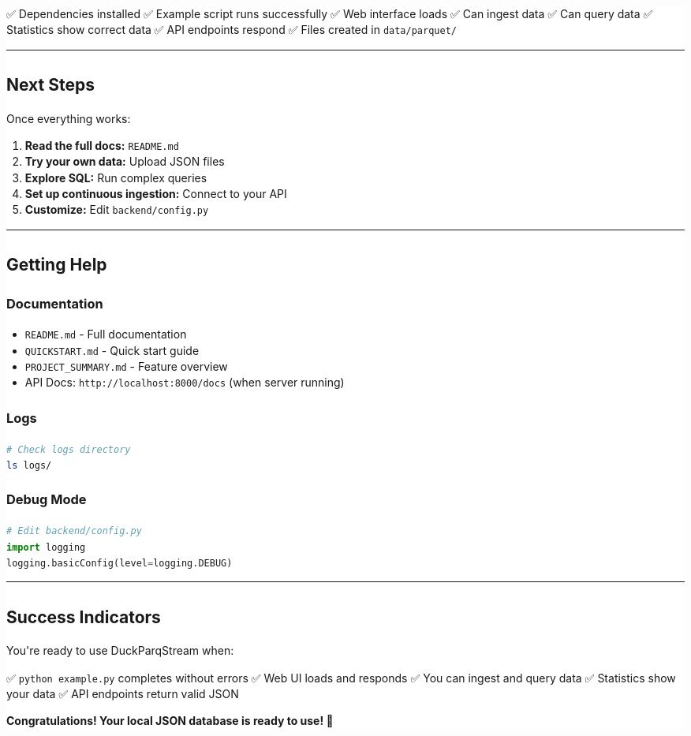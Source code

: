 ✅ Dependencies installed
✅ Example script runs successfully
✅ Web interface loads
✅ Can ingest data
✅ Can query data
✅ Statistics show correct data
✅ API endpoints respond
✅ Files created in `data/parquet/`

---

## Next Steps

Once everything works:

1. **Read the full docs:** `README.md`
2. **Try your own data:** Upload JSON files
3. **Explore SQL:** Run complex queries
4. **Set up continuous ingestion:** Connect to your API
5. **Customize:** Edit `backend/config.py`

---

## Getting Help

### Documentation
- `README.md` - Full documentation
- `QUICKSTART.md` - Quick start guide
- `PROJECT_SUMMARY.md` - Feature overview
- API Docs: `http://localhost:8000/docs` (when server running)

### Logs
```bash
# Check logs directory
ls logs/
```

### Debug Mode
```python
# Edit backend/config.py
import logging
logging.basicConfig(level=logging.DEBUG)
```

---

## Success Indicators

You're ready to use DuckParqStream when:

✅ `python example.py` completes without errors
✅ Web UI loads and responds
✅ You can ingest and query data
✅ Statistics show your data
✅ API endpoints return valid JSON

**Congratulations! Your local JSON database is ready to use! 🎉**
